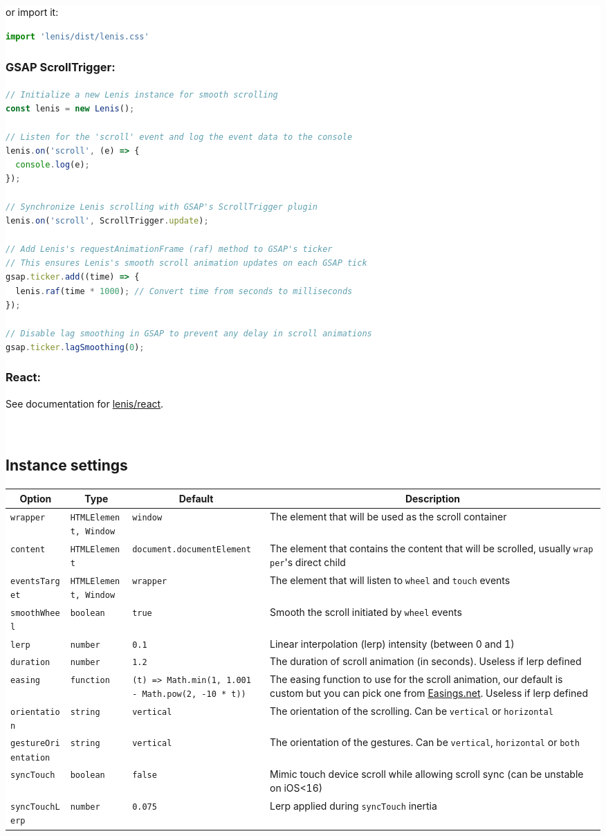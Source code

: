 or import it:

```js
import 'lenis/dist/lenis.css'
```

### GSAP ScrollTrigger:
```js
// Initialize a new Lenis instance for smooth scrolling
const lenis = new Lenis();

// Listen for the 'scroll' event and log the event data to the console
lenis.on('scroll', (e) => {
  console.log(e);
});

// Synchronize Lenis scrolling with GSAP's ScrollTrigger plugin
lenis.on('scroll', ScrollTrigger.update);

// Add Lenis's requestAnimationFrame (raf) method to GSAP's ticker
// This ensures Lenis's smooth scroll animation updates on each GSAP tick
gsap.ticker.add((time) => {
  lenis.raf(time * 1000); // Convert time from seconds to milliseconds
});

// Disable lag smoothing in GSAP to prevent any delay in scroll animations
gsap.ticker.lagSmoothing(0);

```

### React:
See documentation for [lenis/react](https://github.com/darkroomengineering/lenis/blob/main/packages/react/README.md).




<br/>


## Instance settings

| Option                   | Type                  | Default                                            | Description                                                                                                                                                                                                                                                                      |
|--------------------------|-----------------------|----------------------------------------------------|----------------------------------------------------------------------------------------------------------------------------------------------------------------------------------------------------------------------------------------------------------------------------------|
| `wrapper`                | `HTMLElement, Window` | `window`                                           | The element that will be used as the scroll container                                                                                                                                                                                                                            |
| `content`                | `HTMLElement`         | `document.documentElement`                         | The element that contains the content that will be scrolled, usually `wrapper`'s direct child                                                                                                                                                                                    |
| `eventsTarget`           | `HTMLElement, Window` | `wrapper`                                          | The element that will listen to `wheel` and `touch` events                                                                                                                                                                                                                       |
| `smoothWheel`            | `boolean`             | `true`                                             | Smooth the scroll initiated by `wheel` events                                                                                                                                                                                                                                    |
| `lerp`                   | `number`              | `0.1`                                              | Linear interpolation (lerp) intensity (between 0 and 1)                                                                                                                                                                                                                          |
| `duration`               | `number`              | `1.2`                                              | The duration of scroll animation (in seconds). Useless if lerp defined                                                                                                                                                                                                           |
| `easing`                 | `function`            | `(t) => Math.min(1, 1.001 - Math.pow(2, -10 * t))` | The easing function to use for the scroll animation, our default is custom but you can pick one from [Easings.net](https://easings.net/en). Useless if lerp defined                                                                                                              |
| `orientation`            | `string`              | `vertical`                                         | The orientation of the scrolling. Can be `vertical` or `horizontal`                                                                                                                                                                                                              |
| `gestureOrientation`     | `string`              | `vertical`                                         | The orientation of the gestures. Can be `vertical`, `horizontal` or `both`                                                                                                                                                                                                       |
| `syncTouch`              | `boolean`             | `false`                                            | Mimic touch device scroll while allowing scroll sync (can be unstable on iOS<16)                                                                                                                                                                                                 |
| `syncTouchLerp`          | `number`              | `0.075`                                            | Lerp applied during `syncTouch` inertia                                                                                                                                                                                                                                          |